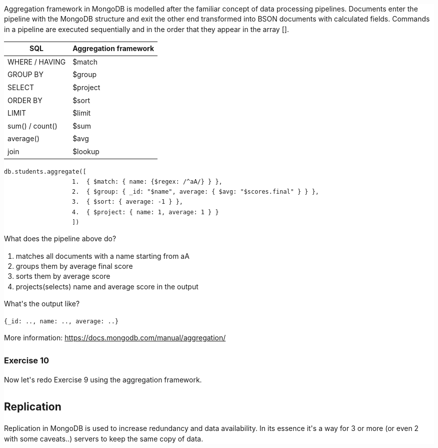 Aggregation framework in MongoDB is modelled
after the familiar concept of data processing pipelines.
Documents enter the pipeline with the MongoDB structure
and exit the other end transformed into BSON documents with calculated fields.
Commands in a pipeline are executed sequentially
and in the order that they appear in the array [].

| SQL             | Aggregation framework |
| --------------- | --------------------- |
| WHERE / HAVING  | \$match               |
| GROUP BY        | \$group               |
| SELECT          | \$project             |
| ORDER BY        | \$sort                |
| LIMIT           | \$limit               |
| sum() / count() | \$sum                 |
| average()       | \$avg                 |
| join            | \$lookup              |

```text
db.students.aggregate([
                   1.  { $match: { name: {$regex: /^aA/} } },
                   2.  { $group: { _id: "$name", average: { $avg: "$scores.final" } } },
                   3.  { $sort: { average: -1 } },
                   4.  { $project: { name: 1, average: 1 } }
                   ])
```

What does the pipeline above do?

1. matches all documents with a name starting from aA
2. groups them by average final score
3. sorts them by average score
4. projects(selects) name and average score in the output

What's the output like?

```bash
{_id: .., name: .., average: ..}
```

More information: <https://docs.mongodb.com/manual/aggregation/>

### Exercise 10

Now let's redo Exercise 9 using the aggregation framework.

## Replication

Replication in MongoDB is used to increase redundancy and data availability.
In its essence it's a way for 3 or more (or even 2 with some caveats..)
servers to keep the same copy of data.
